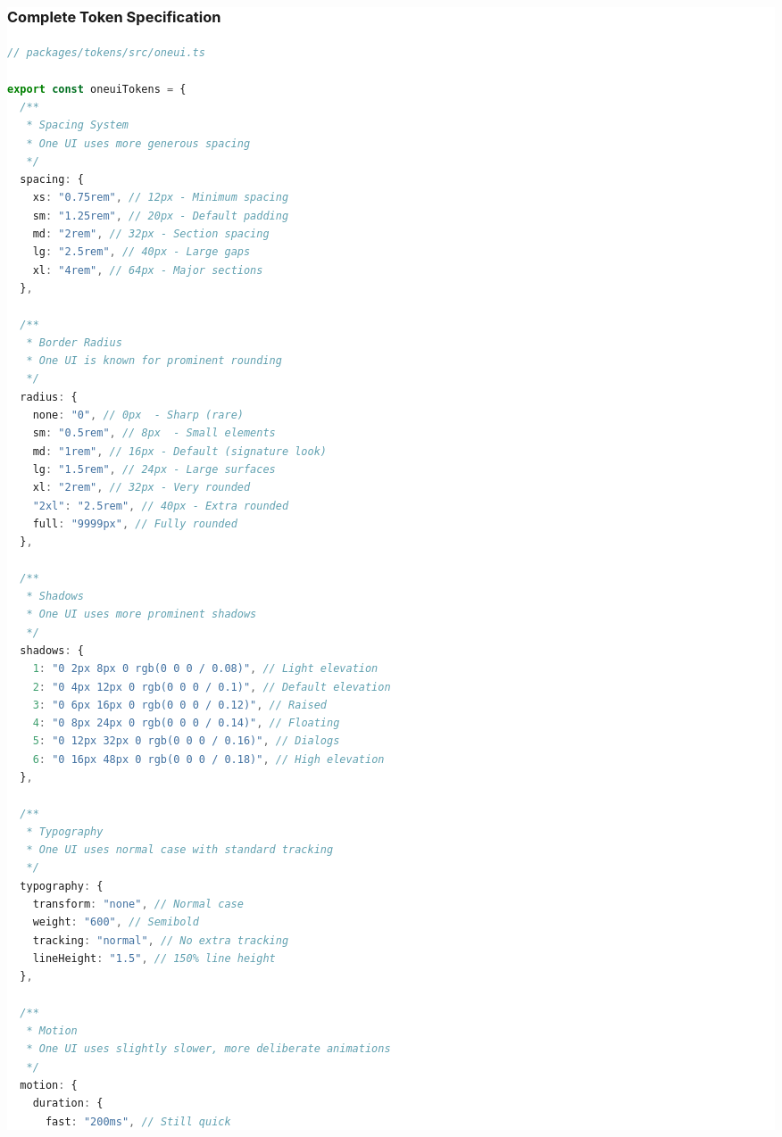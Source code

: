 ### Complete Token Specification

```typescript
// packages/tokens/src/oneui.ts

export const oneuiTokens = {
  /**
   * Spacing System
   * One UI uses more generous spacing
   */
  spacing: {
    xs: "0.75rem", // 12px - Minimum spacing
    sm: "1.25rem", // 20px - Default padding
    md: "2rem", // 32px - Section spacing
    lg: "2.5rem", // 40px - Large gaps
    xl: "4rem", // 64px - Major sections
  },

  /**
   * Border Radius
   * One UI is known for prominent rounding
   */
  radius: {
    none: "0", // 0px  - Sharp (rare)
    sm: "0.5rem", // 8px  - Small elements
    md: "1rem", // 16px - Default (signature look)
    lg: "1.5rem", // 24px - Large surfaces
    xl: "2rem", // 32px - Very rounded
    "2xl": "2.5rem", // 40px - Extra rounded
    full: "9999px", // Fully rounded
  },

  /**
   * Shadows
   * One UI uses more prominent shadows
   */
  shadows: {
    1: "0 2px 8px 0 rgb(0 0 0 / 0.08)", // Light elevation
    2: "0 4px 12px 0 rgb(0 0 0 / 0.1)", // Default elevation
    3: "0 6px 16px 0 rgb(0 0 0 / 0.12)", // Raised
    4: "0 8px 24px 0 rgb(0 0 0 / 0.14)", // Floating
    5: "0 12px 32px 0 rgb(0 0 0 / 0.16)", // Dialogs
    6: "0 16px 48px 0 rgb(0 0 0 / 0.18)", // High elevation
  },

  /**
   * Typography
   * One UI uses normal case with standard tracking
   */
  typography: {
    transform: "none", // Normal case
    weight: "600", // Semibold
    tracking: "normal", // No extra tracking
    lineHeight: "1.5", // 150% line height
  },

  /**
   * Motion
   * One UI uses slightly slower, more deliberate animations
   */
  motion: {
    duration: {
      fast: "200ms", // Still quick
```